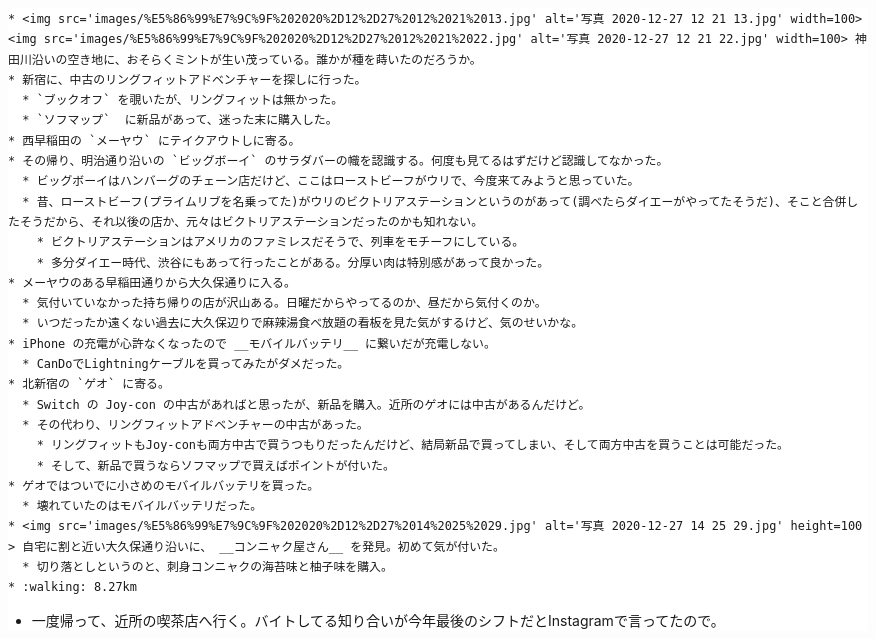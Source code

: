     * <img src='images/%E5%86%99%E7%9C%9F%202020%2D12%2D27%2012%2021%2013.jpg' alt='写真 2020-12-27 12 21 13.jpg' width=100> <img src='images/%E5%86%99%E7%9C%9F%202020%2D12%2D27%2012%2021%2022.jpg' alt='写真 2020-12-27 12 21 22.jpg' width=100> 神田川沿いの空き地に、おそらくミントが生い茂っている。誰かが種を蒔いたのだろうか。
    * 新宿に、中古のリングフィットアドベンチャーを探しに行った。
      * `ブックオフ` を覗いたが、リングフィットは無かった。
      * `ソフマップ`  に新品があって、迷った末に購入した。
    * 西早稲田の `メーヤウ` にテイクアウトしに寄る。
    * その帰り、明治通り沿いの `ビッグボーイ` のサラダバーの幟を認識する。何度も見てるはずだけど認識してなかった。
      * ビッグボーイはハンバーグのチェーン店だけど、ここはローストビーフがウリで、今度来てみようと思っていた。
      * 昔、ローストビーフ(プライムリブを名乗ってた)がウリのビクトリアステーションというのがあって(調べたらダイエーがやってたそうだ)、そこと合併したそうだから、それ以後の店か、元々はビクトリアステーションだったのかも知れない。
        * ビクトリアステーションはアメリカのファミレスだそうで、列車をモチーフにしている。
        * 多分ダイエー時代、渋谷にもあって行ったことがある。分厚い肉は特別感があって良かった。
    * メーヤウのある早稲田通りから大久保通りに入る。
      * 気付いていなかった持ち帰りの店が沢山ある。日曜だからやってるのか、昼だから気付くのか。
      * いつだったか遠くない過去に大久保辺りで麻辣湯食べ放題の看板を見た気がするけど、気のせいかな。
    * iPhone の充電が心許なくなったので __モバイルバッテリ__ に繋いだが充電しない。
      * CanDoでLightningケーブルを買ってみたがダメだった。
    * 北新宿の `ゲオ` に寄る。
      * Switch の Joy-con の中古があればと思ったが、新品を購入。近所のゲオには中古があるんだけど。
      * その代わり、リングフィットアドベンチャーの中古があった。
        * リングフィットもJoy-conも両方中古で買うつもりだったんだけど、結局新品で買ってしまい、そして両方中古を買うことは可能だった。
        * そして、新品で買うならソフマップで買えばポイントが付いた。
    * ゲオではついでに小さめのモバイルバッテリを買った。
      * 壊れていたのはモバイルバッテリだった。
    * <img src='images/%E5%86%99%E7%9C%9F%202020%2D12%2D27%2014%2025%2029.jpg' alt='写真 2020-12-27 14 25 29.jpg' height=100> 自宅に割と近い大久保通り沿いに、 __コンニャク屋さん__ を発見。初めて気が付いた。
      * 切り落としというのと、刺身コンニャクの海苔味と柚子味を購入。
    * :walking: 8.27km
  * 一度帰って、近所の喫茶店へ行く。バイトしてる知り合いが今年最後のシフトだとInstagramで言ってたので。
